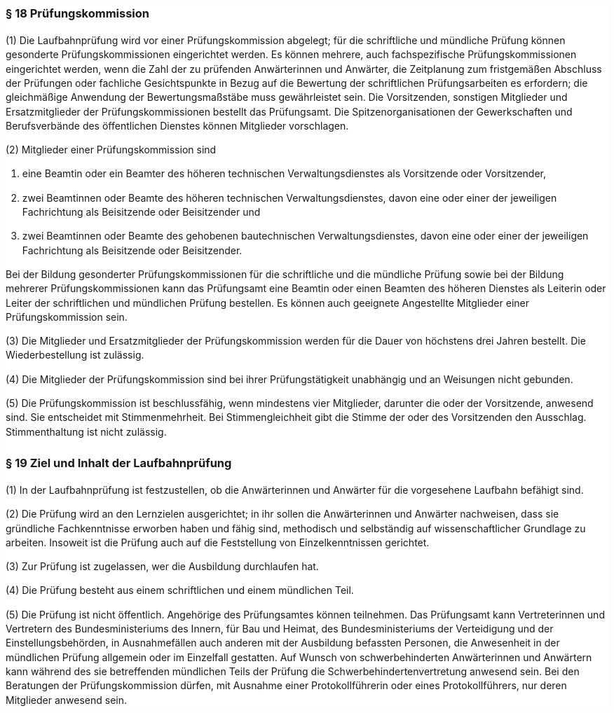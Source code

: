 
### § 18 Prüfungskommission

(1) Die Laufbahnprüfung wird vor einer Prüfungskommission abgelegt; für die schriftliche und mündliche Prüfung können gesonderte Prüfungskommissionen eingerichtet werden. Es können mehrere, auch fachspezifische Prüfungskommissionen eingerichtet werden, wenn die Zahl der zu prüfenden Anwärterinnen und Anwärter, die Zeitplanung zum fristgemäßen Abschluss der Prüfungen oder fachliche Gesichtspunkte in Bezug auf die Bewertung der schriftlichen Prüfungsarbeiten es erfordern; die gleichmäßige Anwendung der Bewertungsmaßstäbe muss gewährleistet sein. Die Vorsitzenden, sonstigen Mitglieder und Ersatzmitglieder der Prüfungskommissionen bestellt das Prüfungsamt. Die Spitzenorganisationen der Gewerkschaften und Berufsverbände des öffentlichen Dienstes können Mitglieder vorschlagen.

(2) Mitglieder einer Prüfungskommission sind

1.  eine Beamtin oder ein Beamter des höheren technischen Verwaltungsdienstes als Vorsitzende oder Vorsitzender,


2.  zwei Beamtinnen oder Beamte des höheren technischen Verwaltungsdienstes, davon eine oder einer der jeweiligen Fachrichtung als Beisitzende oder Beisitzender und


3.  zwei Beamtinnen oder Beamte des gehobenen bautechnischen Verwaltungsdienstes, davon eine oder einer der jeweiligen Fachrichtung als Beisitzende oder Beisitzender.



Bei der Bildung gesonderter Prüfungskommissionen für die schriftliche und die mündliche Prüfung sowie bei der Bildung mehrerer Prüfungskommissionen kann das Prüfungsamt eine Beamtin oder einen Beamten des höheren Dienstes als Leiterin oder Leiter der schriftlichen und mündlichen Prüfung bestellen. Es können auch geeignete Angestellte Mitglieder einer Prüfungskommission sein.

(3) Die Mitglieder und Ersatzmitglieder der Prüfungskommission werden für die Dauer von höchstens drei Jahren bestellt. Die Wiederbestellung ist zulässig.

(4) Die Mitglieder der Prüfungskommission sind bei ihrer Prüfungstätigkeit unabhängig und an Weisungen nicht gebunden.

(5) Die Prüfungskommission ist beschlussfähig, wenn mindestens vier Mitglieder, darunter die oder der Vorsitzende, anwesend sind. Sie entscheidet mit Stimmenmehrheit. Bei Stimmengleichheit gibt die Stimme der oder des Vorsitzenden den Ausschlag. Stimmenthaltung ist nicht zulässig.


### § 19 Ziel und Inhalt der Laufbahnprüfung

(1) In der Laufbahnprüfung ist festzustellen, ob die Anwärterinnen und Anwärter für die vorgesehene Laufbahn befähigt sind.

(2) Die Prüfung wird an den Lernzielen ausgerichtet; in ihr sollen die Anwärterinnen und Anwärter nachweisen, dass sie gründliche Fachkenntnisse erworben haben und fähig sind, methodisch und selbständig auf wissenschaftlicher Grundlage zu arbeiten. Insoweit ist die Prüfung auch auf die Feststellung von Einzelkenntnissen gerichtet.

(3) Zur Prüfung ist zugelassen, wer die Ausbildung durchlaufen hat.

(4) Die Prüfung besteht aus einem schriftlichen und einem mündlichen Teil.

(5) Die Prüfung ist nicht öffentlich. Angehörige des Prüfungsamtes können teilnehmen. Das Prüfungsamt kann Vertreterinnen und Vertretern des Bundesministeriums des Innern, für Bau und Heimat, des Bundesministeriums der Verteidigung und der Einstellungsbehörden, in Ausnahmefällen auch anderen mit der Ausbildung befassten Personen, die Anwesenheit in der mündlichen Prüfung allgemein oder im Einzelfall gestatten. Auf Wunsch von schwerbehinderten Anwärterinnen und Anwärtern kann während des sie betreffenden mündlichen Teils der Prüfung die Schwerbehindertenvertretung anwesend sein. Bei den Beratungen der Prüfungskommission dürfen, mit Ausnahme einer Protokollführerin oder eines Protokollführers, nur deren Mitglieder anwesend sein.

